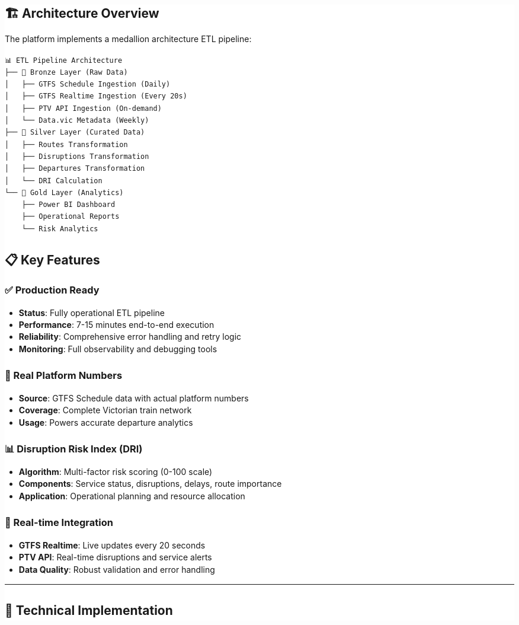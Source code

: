 
## 🏗️ Architecture Overview

The platform implements a medallion architecture ETL pipeline:

```
📊 ETL Pipeline Architecture
├── 🥉 Bronze Layer (Raw Data)
│   ├── GTFS Schedule Ingestion (Daily)
│   ├── GTFS Realtime Ingestion (Every 20s)
│   ├── PTV API Ingestion (On-demand)
│   └── Data.vic Metadata (Weekly)
├── 🥈 Silver Layer (Curated Data)
│   ├── Routes Transformation
│   ├── Disruptions Transformation
│   ├── Departures Transformation
│   └── DRI Calculation
└── 🥇 Gold Layer (Analytics)
    ├── Power BI Dashboard
    ├── Operational Reports
    └── Risk Analytics
```

## 📋 Key Features

### ✅ Production Ready
- **Status**: Fully operational ETL pipeline
- **Performance**: 7-15 minutes end-to-end execution
- **Reliability**: Comprehensive error handling and retry logic
- **Monitoring**: Full observability and debugging tools

### 🚂 Real Platform Numbers
- **Source**: GTFS Schedule data with actual platform numbers
- **Coverage**: Complete Victorian train network
- **Usage**: Powers accurate departure analytics

### 📊 Disruption Risk Index (DRI)
- **Algorithm**: Multi-factor risk scoring (0-100 scale)
- **Components**: Service status, disruptions, delays, route importance
- **Application**: Operational planning and resource allocation

### 🔄 Real-time Integration
- **GTFS Realtime**: Live updates every 20 seconds
- **PTV API**: Real-time disruptions and service alerts
- **Data Quality**: Robust validation and error handling

---

## 🔧 Technical Implementation
